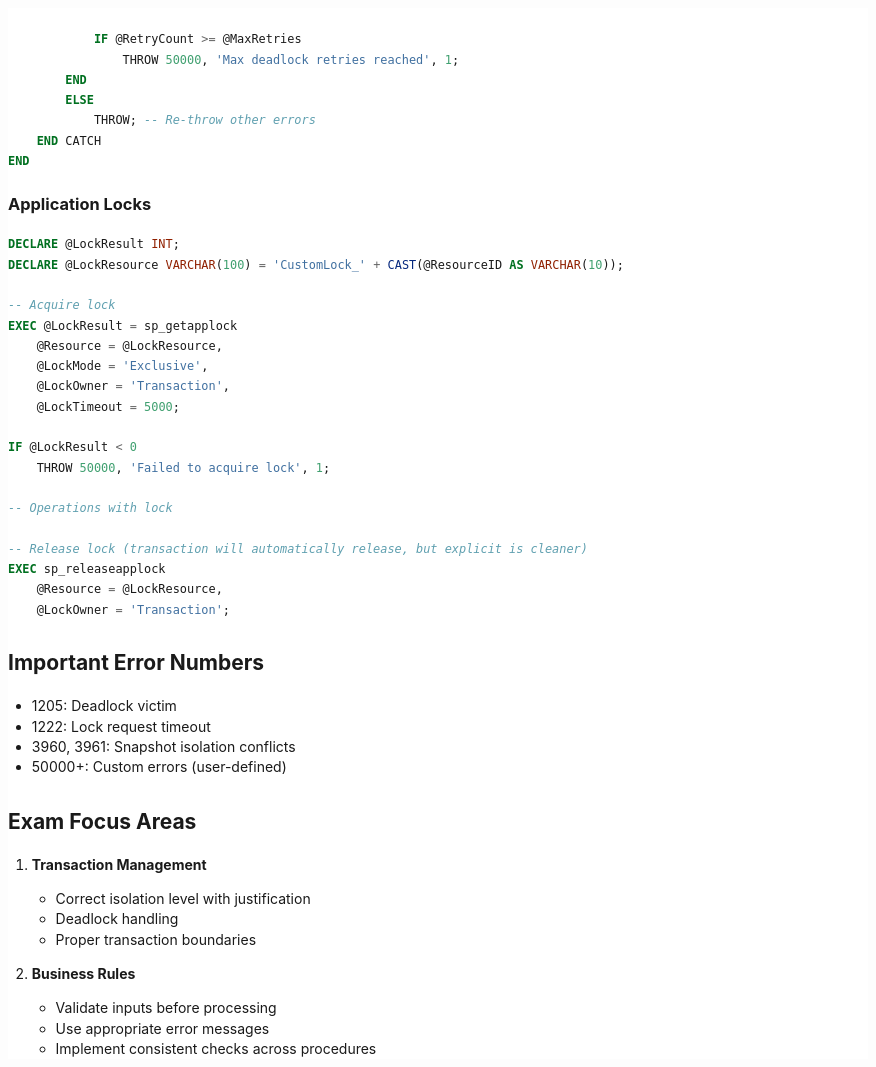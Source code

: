 ```sql
            
            IF @RetryCount >= @MaxRetries
                THROW 50000, 'Max deadlock retries reached', 1;
        END
        ELSE
            THROW; -- Re-throw other errors
    END CATCH
END
```

### Application Locks

```sql
DECLARE @LockResult INT;
DECLARE @LockResource VARCHAR(100) = 'CustomLock_' + CAST(@ResourceID AS VARCHAR(10));

-- Acquire lock
EXEC @LockResult = sp_getapplock
    @Resource = @LockResource,
    @LockMode = 'Exclusive',
    @LockOwner = 'Transaction',
    @LockTimeout = 5000;

IF @LockResult < 0
    THROW 50000, 'Failed to acquire lock', 1;

-- Operations with lock

-- Release lock (transaction will automatically release, but explicit is cleaner)
EXEC sp_releaseapplock
    @Resource = @LockResource,
    @LockOwner = 'Transaction';
```

## Important Error Numbers

- 1205: Deadlock victim
- 1222: Lock request timeout
- 3960, 3961: Snapshot isolation conflicts
- 50000+: Custom errors (user-defined)

## Exam Focus Areas

1. **Transaction Management**
   - Correct isolation level with justification
   - Deadlock handling
   - Proper transaction boundaries

2. **Business Rules**
   - Validate inputs before processing
   - Use appropriate error messages
   - Implement consistent checks across procedures

